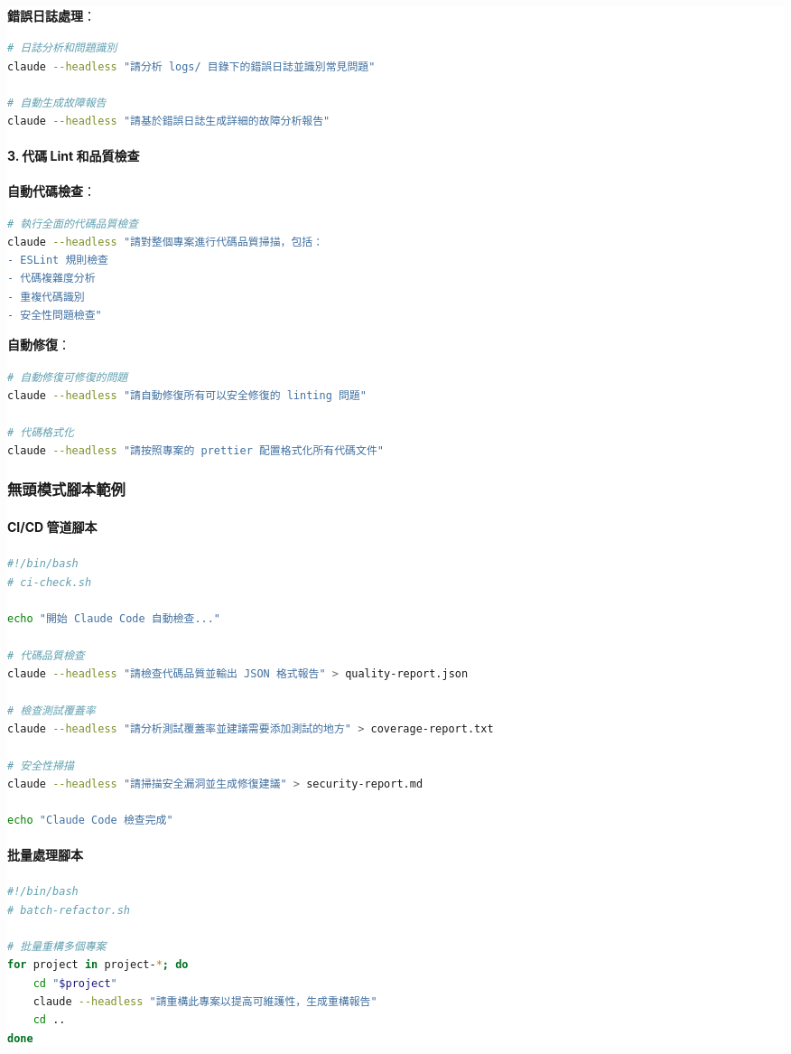 **錯誤日誌處理**：
```bash
# 日誌分析和問題識別
claude --headless "請分析 logs/ 目錄下的錯誤日誌並識別常見問題"

# 自動生成故障報告
claude --headless "請基於錯誤日誌生成詳細的故障分析報告"
```

#### 3. 代碼 Lint 和品質檢查
**自動代碼檢查**：
```bash
# 執行全面的代碼品質檢查
claude --headless "請對整個專案進行代碼品質掃描，包括：
- ESLint 規則檢查
- 代碼複雜度分析  
- 重複代碼識別
- 安全性問題檢查"
```

**自動修復**：
```bash
# 自動修復可修復的問題
claude --headless "請自動修復所有可以安全修復的 linting 問題"

# 代碼格式化
claude --headless "請按照專案的 prettier 配置格式化所有代碼文件"
```

### 無頭模式腳本範例

#### CI/CD 管道腳本
```bash
#!/bin/bash
# ci-check.sh

echo "開始 Claude Code 自動檢查..."

# 代碼品質檢查
claude --headless "請檢查代碼品質並輸出 JSON 格式報告" > quality-report.json

# 檢查測試覆蓋率
claude --headless "請分析測試覆蓋率並建議需要添加測試的地方" > coverage-report.txt

# 安全性掃描
claude --headless "請掃描安全漏洞並生成修復建議" > security-report.md

echo "Claude Code 檢查完成"
```

#### 批量處理腳本
```bash
#!/bin/bash  
# batch-refactor.sh

# 批量重構多個專案
for project in project-*; do
    cd "$project"
    claude --headless "請重構此專案以提高可維護性，生成重構報告"
    cd ..
done
```
